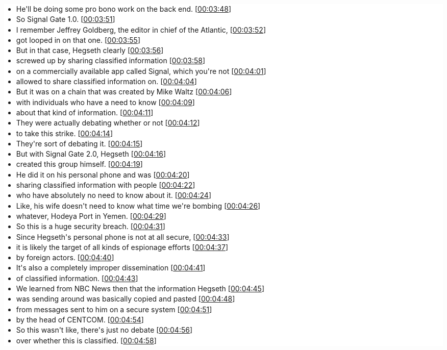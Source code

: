 *  He'll be doing some pro bono work on the back end. [[00:03:48](https://www.youtube.com/watch?v=y-9vDFmVHGE&t=228.28s)]
*  So Signal Gate 1.0. [[00:03:51](https://www.youtube.com/watch?v=y-9vDFmVHGE&t=231.60000000000002s)]
*  I remember Jeffrey Goldberg, the editor in chief of the Atlantic, [[00:03:52](https://www.youtube.com/watch?v=y-9vDFmVHGE&t=232.76s)]
*  got looped in on that one. [[00:03:55](https://www.youtube.com/watch?v=y-9vDFmVHGE&t=235.35999999999999s)]
*  But in that case, Hegseth clearly [[00:03:56](https://www.youtube.com/watch?v=y-9vDFmVHGE&t=236.56s)]
*  screwed up by sharing classified information [[00:03:58](https://www.youtube.com/watch?v=y-9vDFmVHGE&t=238.35999999999999s)]
*  on a commercially available app called Signal, which you're not [[00:04:01](https://www.youtube.com/watch?v=y-9vDFmVHGE&t=241.64s)]
*  allowed to share classified information on. [[00:04:04](https://www.youtube.com/watch?v=y-9vDFmVHGE&t=244.92s)]
*  But it was on a chain that was created by Mike Waltz [[00:04:06](https://www.youtube.com/watch?v=y-9vDFmVHGE&t=246.67999999999998s)]
*  with individuals who have a need to know [[00:04:09](https://www.youtube.com/watch?v=y-9vDFmVHGE&t=249.12s)]
*  about that kind of information. [[00:04:11](https://www.youtube.com/watch?v=y-9vDFmVHGE&t=251.32s)]
*  They were actually debating whether or not [[00:04:12](https://www.youtube.com/watch?v=y-9vDFmVHGE&t=252.64s)]
*  to take this strike. [[00:04:14](https://www.youtube.com/watch?v=y-9vDFmVHGE&t=254.2s)]
*  They're sort of debating it. [[00:04:15](https://www.youtube.com/watch?v=y-9vDFmVHGE&t=255.23999999999998s)]
*  But with Signal Gate 2.0, Hegseth [[00:04:16](https://www.youtube.com/watch?v=y-9vDFmVHGE&t=256.56s)]
*  created this group himself. [[00:04:19](https://www.youtube.com/watch?v=y-9vDFmVHGE&t=259.08s)]
*  He did it on his personal phone and was [[00:04:20](https://www.youtube.com/watch?v=y-9vDFmVHGE&t=260.36s)]
*  sharing classified information with people [[00:04:22](https://www.youtube.com/watch?v=y-9vDFmVHGE&t=262.2s)]
*  who have absolutely no need to know about it. [[00:04:24](https://www.youtube.com/watch?v=y-9vDFmVHGE&t=264.24s)]
*  Like, his wife doesn't need to know what time we're bombing [[00:04:26](https://www.youtube.com/watch?v=y-9vDFmVHGE&t=266.24s)]
*  whatever, Hodeya Port in Yemen. [[00:04:29](https://www.youtube.com/watch?v=y-9vDFmVHGE&t=269.96s)]
*  So this is a huge security breach. [[00:04:31](https://www.youtube.com/watch?v=y-9vDFmVHGE&t=271.76s)]
*  Since Hegseth's personal phone is not at all secure, [[00:04:33](https://www.youtube.com/watch?v=y-9vDFmVHGE&t=273.88s)]
*  it is likely the target of all kinds of espionage efforts [[00:04:37](https://www.youtube.com/watch?v=y-9vDFmVHGE&t=277.76s)]
*  by foreign actors. [[00:04:40](https://www.youtube.com/watch?v=y-9vDFmVHGE&t=280.5s)]
*  It's also a completely improper dissemination [[00:04:41](https://www.youtube.com/watch?v=y-9vDFmVHGE&t=281.91999999999996s)]
*  of classified information. [[00:04:43](https://www.youtube.com/watch?v=y-9vDFmVHGE&t=283.71999999999997s)]
*  We learned from NBC News then that the information Hegseth [[00:04:45](https://www.youtube.com/watch?v=y-9vDFmVHGE&t=285.03999999999996s)]
*  was sending around was basically copied and pasted [[00:04:48](https://www.youtube.com/watch?v=y-9vDFmVHGE&t=288.84s)]
*  from messages sent to him on a secure system [[00:04:51](https://www.youtube.com/watch?v=y-9vDFmVHGE&t=291.8s)]
*  by the head of CENTCOM. [[00:04:54](https://www.youtube.com/watch?v=y-9vDFmVHGE&t=294.96000000000004s)]
*  So this wasn't like, there's just no debate [[00:04:56](https://www.youtube.com/watch?v=y-9vDFmVHGE&t=296.40000000000003s)]
*  over whether this is classified. [[00:04:58](https://www.youtube.com/watch?v=y-9vDFmVHGE&t=298.76s)]